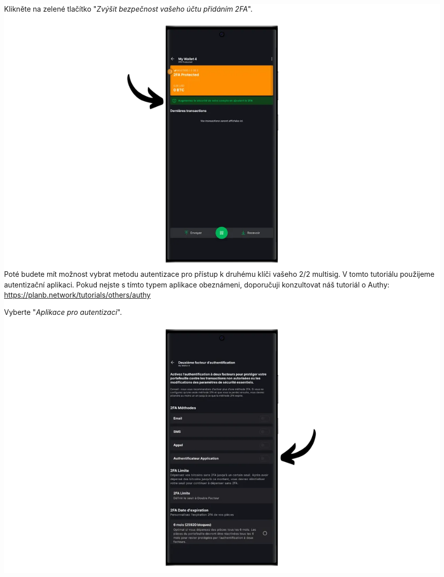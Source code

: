 Klikněte na zelené tlačítko "*Zvýšit bezpečnost vašeho účtu přidáním 2FA*".

![GREEN 2FA MULTISIG](assets/fr/24.webp)
Poté budete mít možnost vybrat metodu autentizace pro přístup k druhému klíči vašeho 2/2 multisig. V tomto tutoriálu použijeme autentizační aplikaci. Pokud nejste s tímto typem aplikace obeznámeni, doporučuji konzultovat náš tutoriál o Authy:
https://planb.network/tutorials/others/authy

Vyberte "*Aplikace pro autentizaci*".

![GREEN 2FA MULTISIG](assets/fr/25.webp)
